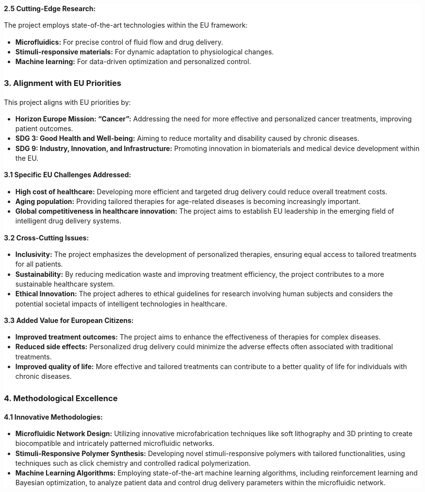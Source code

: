 **2.5 Cutting-Edge Research:**

The project employs state-of-the-art technologies within the EU framework:

* **Microfluidics:** For precise control of fluid flow and drug delivery.
* **Stimuli-responsive materials:**  For dynamic adaptation to physiological changes.
* **Machine learning:** For data-driven optimization and personalized control.

### 3. Alignment with EU Priorities 

This project aligns with EU priorities by:

* **Horizon Europe Mission: “Cancer”:** Addressing the need for more effective and personalized cancer treatments, improving patient outcomes.
* **SDG 3: Good Health and Well-being:** Aiming to reduce mortality and disability caused by chronic diseases.
* **SDG 9: Industry, Innovation, and Infrastructure:**  Promoting innovation in biomaterials and medical device development within the EU.

**3.1 Specific EU Challenges Addressed:**

* **High cost of healthcare:** Developing more efficient and targeted drug delivery could reduce overall treatment costs.
* **Aging population:** Providing tailored therapies for age-related diseases is becoming increasingly important.
* **Global competitiveness in healthcare innovation:**  The project aims to establish EU leadership in the emerging field of intelligent drug delivery systems.

**3.2 Cross-Cutting Issues:**

* **Inclusivity:** The project emphasizes the development of personalized therapies, ensuring equal access to tailored treatments for all patients.
* **Sustainability:** By reducing medication waste and improving treatment efficiency, the project contributes to a more sustainable healthcare system.
* **Ethical Innovation:**  The project adheres to ethical guidelines for research involving human subjects and considers the potential societal impacts of intelligent technologies in healthcare.

**3.3 Added Value for European Citizens:**

* **Improved treatment outcomes:**  The project aims to enhance the effectiveness of therapies for complex diseases.
* **Reduced side effects:**  Personalized drug delivery could minimize the adverse effects often associated with traditional treatments.
* **Improved quality of life:**  More effective and tailored treatments can contribute to a better quality of life for individuals with chronic diseases.

### 4. Methodological Excellence 

**4.1 Innovative Methodologies:**

* **Microfluidic Network Design:** Utilizing innovative microfabrication techniques like soft lithography and 3D printing to create biocompatible and intricately patterned microfluidic networks. 
* **Stimuli-Responsive Polymer Synthesis:**  Developing novel stimuli-responsive polymers with tailored functionalities, using techniques such as click chemistry and controlled radical polymerization.
* **Machine Learning Algorithms:**  Employing state-of-the-art machine learning algorithms, including reinforcement learning and Bayesian optimization, to analyze patient data and control drug delivery parameters within the microfluidic network.
